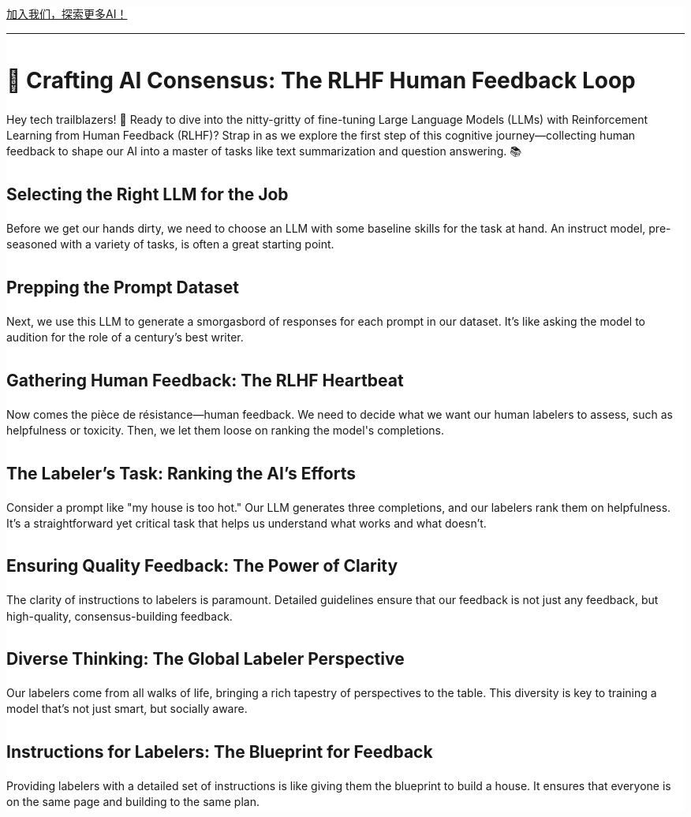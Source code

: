 
[加入我们，探索更多AI！](https://roadmaps.feishu.cn/wiki/RykrwFxPiiU4T7kZ63bc7Lqdnch)

---

# 🤖 **Crafting AI Consensus: The RLHF Human Feedback Loop**

Hey tech trailblazers! 👋 Ready to dive into the nitty-gritty of fine-tuning Large Language Models (LLMs) with Reinforcement Learning from Human Feedback (RLHF)? Strap in as we explore the first step of this cognitive journey—collecting human feedback to shape our AI into a master of tasks like text summarization and question answering. 📚

## **Selecting the Right LLM for the Job**

Before we get our hands dirty, we need to choose an LLM with some baseline skills for the task at hand. An instruct model, pre-seasoned with a variety of tasks, is often a great starting point.

## **Prepping the Prompt Dataset**

Next, we use this LLM to generate a smorgasbord of responses for each prompt in our dataset. It’s like asking the model to audition for the role of a century’s best writer.

## **Gathering Human Feedback: The RLHF Heartbeat**

Now comes the pièce de résistance—human feedback. We need to decide what we want our human labelers to assess, such as helpfulness or toxicity. Then, we let them loose on ranking the model's completions.

## **The Labeler’s Task: Ranking the AI’s Efforts**

Consider a prompt like "my house is too hot." Our LLM generates three completions, and our labelers rank them on helpfulness. It’s a straightforward yet critical task that helps us understand what works and what doesn’t.

## **Ensuring Quality Feedback: The Power of Clarity**

The clarity of instructions to labelers is paramount. Detailed guidelines ensure that our feedback is not just any feedback, but high-quality, consensus-building feedback.

## **Diverse Thinking: The Global Labeler Perspective**

Our labelers come from all walks of life, bringing a rich tapestry of perspectives to the table. This diversity is key to training a model that’s not just smart, but socially aware.

## **Instructions for Labelers: The Blueprint for Feedback**

Providing labelers with a detailed set of instructions is like giving them the blueprint to build a house. It ensures that everyone is on the same page and building to the same plan.
